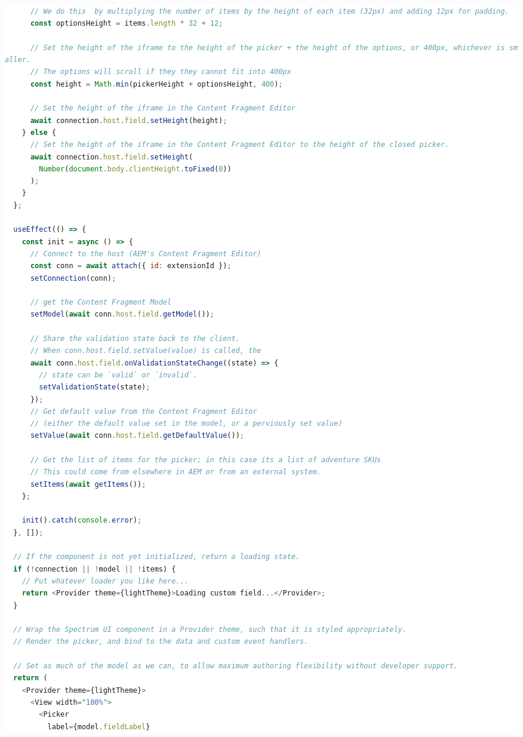 ```javascript
      // We do this  by multiplying the number of items by the height of each item (32px) and adding 12px for padding.
      const optionsHeight = items.length * 32 + 12;

      // Set the height of the iframe to the height of the picker + the height of the options, or 400px, whichever is smaller.
      // The options will scroll if they they cannot fit into 400px
      const height = Math.min(pickerHeight + optionsHeight, 400);

      // Set the height of the iframe in the Content Fragment Editor
      await connection.host.field.setHeight(height);
    } else {
      // Set the height of the iframe in the Content Fragment Editor to the height of the closed picker.
      await connection.host.field.setHeight(
        Number(document.body.clientHeight.toFixed(0))
      );
    }
  };

  useEffect(() => {
    const init = async () => {
      // Connect to the host (AEM's Content Fragment Editor)
      const conn = await attach({ id: extensionId });
      setConnection(conn);

      // get the Content Fragment Model
      setModel(await conn.host.field.getModel());

      // Share the validation state back to the client.
      // When conn.host.field.setValue(value) is called, the
      await conn.host.field.onValidationStateChange((state) => {
        // state can be `valid` or `invalid`.
        setValidationState(state);
      });
      // Get default value from the Content Fragment Editor
      // (either the default value set in the model, or a perviously set value)
      setValue(await conn.host.field.getDefaultValue());

      // Get the list of items for the picker; in this case its a list of adventure SKUs 
      // This could come from elsewhere in AEM or from an external system.
      setItems(await getItems());
    };

    init().catch(console.error);
  }, []);

  // If the component is not yet initialized, return a loading state.
  if (!connection || !model || !items) {
    // Put whatever loader you like here...
    return <Provider theme={lightTheme}>Loading custom field...</Provider>;
  }

  // Wrap the Spectrum UI component in a Provider theme, such that it is styled appropriately.
  // Render the picker, and bind to the data and custom event handlers.

  // Set as much of the model as we can, to allow maximum authoring flexibility without developer support.
  return (
    <Provider theme={lightTheme}>
      <View width="100%">
        <Picker
          label={model.fieldLabel}
```